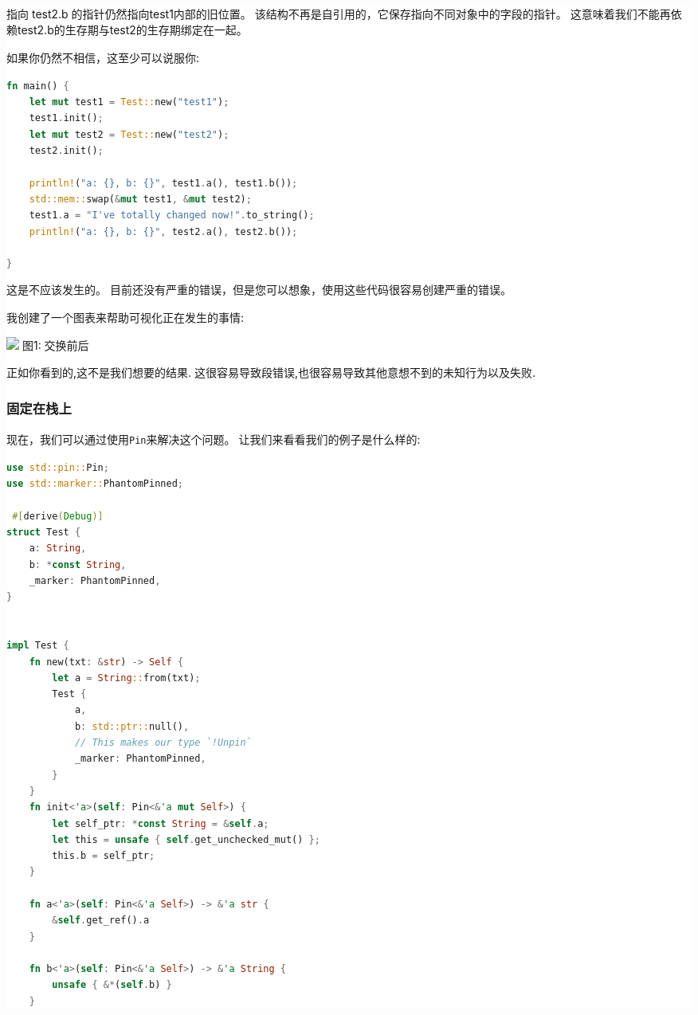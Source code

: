 指向 test2.b 的指针仍然指向test1内部的旧位置。 该结构不再是自引用的，它保存指向不同对象中的字段的指针。 这意味着我们不能再依赖test2.b的生存期与test2的生存期绑定在一起。

如果你仍然不相信，这至少可以说服你:

```rust
fn main() {
    let mut test1 = Test::new("test1");
    test1.init();
    let mut test2 = Test::new("test2");
    test2.init();

    println!("a: {}, b: {}", test1.a(), test1.b());
    std::mem::swap(&mut test1, &mut test2);
    test1.a = "I've totally changed now!".to_string();
    println!("a: {}, b: {}", test2.a(), test2.b());

}
```
这是不应该发生的。 目前还没有严重的错误，但是您可以想象，使用这些代码很容易创建严重的错误。

我创建了一个图表来帮助可视化正在发生的事情:

![](swap_problem.jpg)
图1: 交换前后

正如你看到的,这不是我们想要的结果. 这很容易导致段错误,也很容易导致其他意想不到的未知行为以及失败.

### 固定在栈上

现在，我们可以通过使用`Pin`来解决这个问题。 让我们来看看我们的例子是什么样的:

```rust
use std::pin::Pin;
use std::marker::PhantomPinned;

 #[derive(Debug)]
struct Test {
    a: String,
    b: *const String,
    _marker: PhantomPinned,
}


impl Test {
    fn new(txt: &str) -> Self {
        let a = String::from(txt);
        Test {
            a,
            b: std::ptr::null(),
            // This makes our type `!Unpin`
            _marker: PhantomPinned,
        }
    }
    fn init<'a>(self: Pin<&'a mut Self>) {
        let self_ptr: *const String = &self.a;
        let this = unsafe { self.get_unchecked_mut() };
        this.b = self_ptr;
    }

    fn a<'a>(self: Pin<&'a Self>) -> &'a str {
        &self.get_ref().a
    }

    fn b<'a>(self: Pin<&'a Self>) -> &'a String {
        unsafe { &*(self.b) }
    }
```